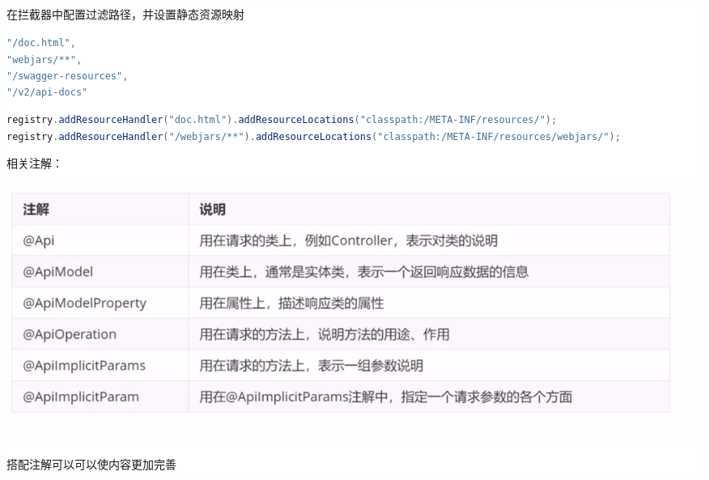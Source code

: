 在拦截器中配置过滤路径，并设置静态资源映射

```java
"/doc.html",
"webjars/**",
"/swagger-resources",
"/v2/api-docs"
```

```java
registry.addResourceHandler("doc.html").addResourceLocations("classpath:/META-INF/resources/");
registry.addResourceHandler("/webjars/**").addResourceLocations("classpath:/META-INF/resources/webjars/");
```

相关注解：

![image-20230127174421474](README.assets/image-20230127174421474.png)

搭配注解可以可以使内容更加完善
